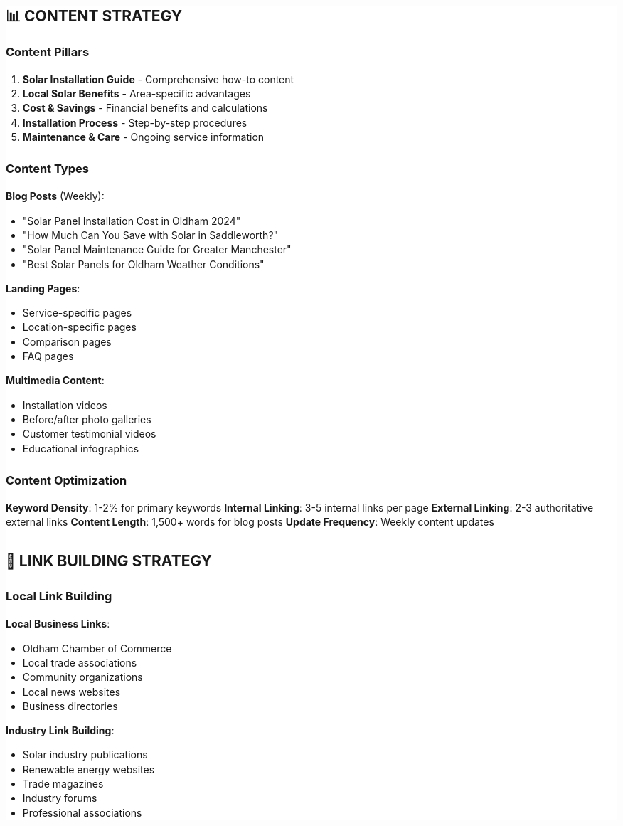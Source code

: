 ## 📊 CONTENT STRATEGY

### Content Pillars
1. **Solar Installation Guide** - Comprehensive how-to content
2. **Local Solar Benefits** - Area-specific advantages
3. **Cost & Savings** - Financial benefits and calculations
4. **Installation Process** - Step-by-step procedures
5. **Maintenance & Care** - Ongoing service information

### Content Types
**Blog Posts** (Weekly):
- "Solar Panel Installation Cost in Oldham 2024"
- "How Much Can You Save with Solar in Saddleworth?"
- "Solar Panel Maintenance Guide for Greater Manchester"
- "Best Solar Panels for Oldham Weather Conditions"

**Landing Pages**:
- Service-specific pages
- Location-specific pages
- Comparison pages
- FAQ pages

**Multimedia Content**:
- Installation videos
- Before/after photo galleries
- Customer testimonial videos
- Educational infographics

### Content Optimization
**Keyword Density**: 1-2% for primary keywords
**Internal Linking**: 3-5 internal links per page
**External Linking**: 2-3 authoritative external links
**Content Length**: 1,500+ words for blog posts
**Update Frequency**: Weekly content updates

## 🔗 LINK BUILDING STRATEGY

### Local Link Building
**Local Business Links**:
- Oldham Chamber of Commerce
- Local trade associations
- Community organizations
- Local news websites
- Business directories

**Industry Link Building**:
- Solar industry publications
- Renewable energy websites
- Trade magazines
- Industry forums
- Professional associations
